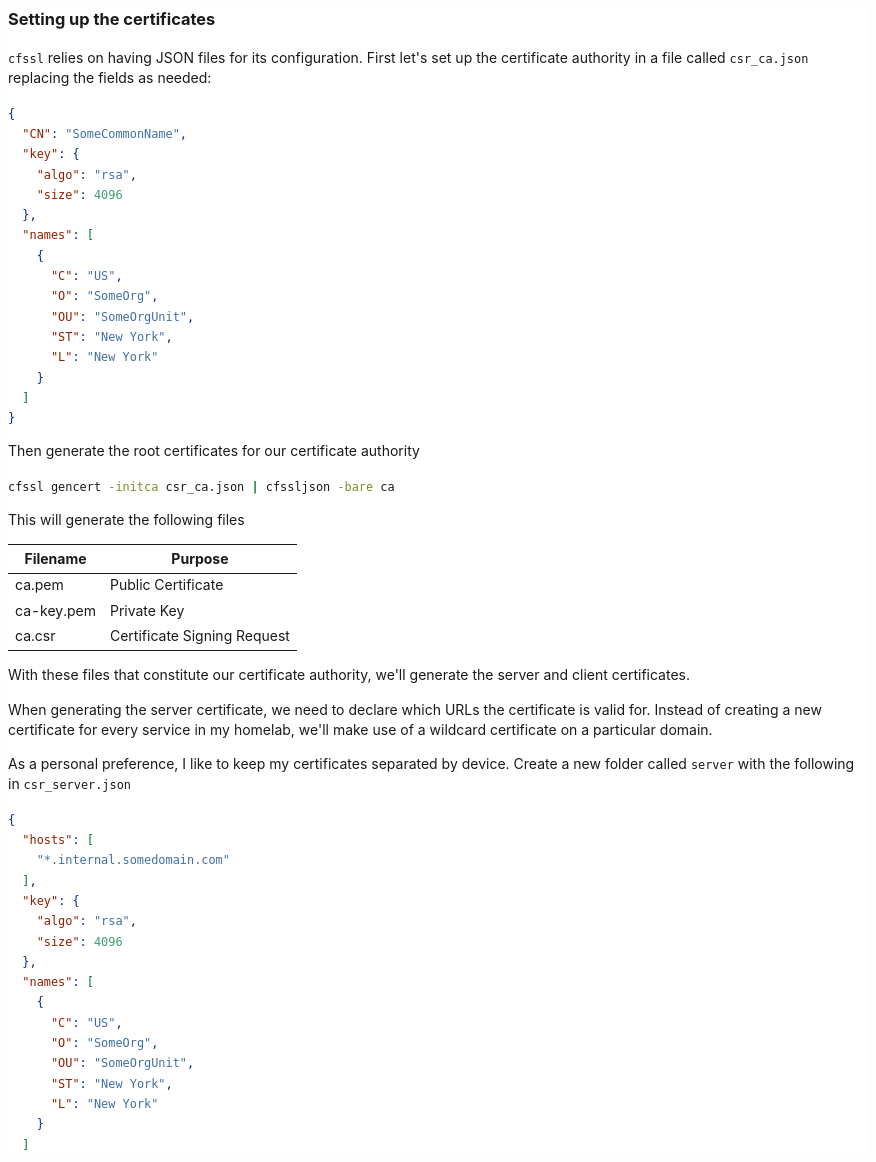 ### Setting up the certificates

`cfssl` relies on having JSON files for its configuration. First let's set up the certificate authority in a file called `csr_ca.json` replacing the fields as needed:

```json
{
  "CN": "SomeCommonName",
  "key": {
    "algo": "rsa",
    "size": 4096 
  },
  "names": [
    {
      "C": "US",
      "O": "SomeOrg",
      "OU": "SomeOrgUnit",
      "ST": "New York",
      "L": "New York"
    }
  ]
}
```

Then generate the root certificates for our certificate authority

```bash
cfssl gencert -initca csr_ca.json | cfssljson -bare ca
```

This will generate the following files

| Filename   | Purpose                     |
| ---------- | --------------------------- |
| ca.pem     | Public Certificate          |
| ca-key.pem | Private Key                 |
| ca.csr     | Certificate Signing Request |

With these files that constitute our certificate authority, we'll generate the server and client certificates.

When generating the server certificate, we need to declare which URLs the certificate is valid for. Instead of creating a new certificate for every service in my homelab, we'll make use of a wildcard certificate on a particular domain.

As a personal preference, I like to keep my certificates separated by device. Create a new folder called `server` with the following in `csr_server.json`

```json
{
  "hosts": [
    "*.internal.somedomain.com"
  ],
  "key": {
    "algo": "rsa",
    "size": 4096 
  },
  "names": [
    {
      "C": "US",
      "O": "SomeOrg",
      "OU": "SomeOrgUnit",
      "ST": "New York",
      "L": "New York"
    }
  ]
```